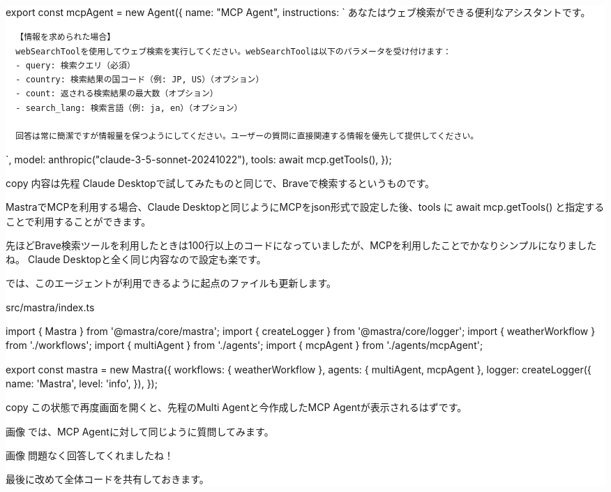export const mcpAgent = new Agent({
  name: "MCP Agent",
  instructions: `
      あなたはウェブ検索ができる便利なアシスタントです。

      【情報を求められた場合】
      webSearchToolを使用してウェブ検索を実行してください。webSearchToolは以下のパラメータを受け付けます：
      - query: 検索クエリ（必須）
      - country: 検索結果の国コード（例: JP, US）（オプション）
      - count: 返される検索結果の最大数（オプション）
      - search_lang: 検索言語（例: ja, en）（オプション）

      回答は常に簡潔ですが情報量を保つようにしてください。ユーザーの質問に直接関連する情報を優先して提供してください。
  `,
  model: anthropic("claude-3-5-sonnet-20241022"),
  tools: await mcp.getTools(),
});

copy
内容は先程 Claude Desktopで試してみたものと同じで、Braveで検索するというものです。

MastraでMCPを利用する場合、Claude Desktopと同じようにMCPをjson形式で設定した後、tools に await mcp.getTools() と指定することで利用することができます。

先ほどBrave検索ツールを利用したときは100行以上のコードになっていましたが、MCPを利用したことでかなりシンプルになりましたね。
Claude Desktopと全く同じ内容なので設定も楽です。

では、このエージェントが利用できるように起点のファイルも更新します。

src/mastra/index.ts

import { Mastra } from '@mastra/core/mastra';
import { createLogger } from '@mastra/core/logger';
import { weatherWorkflow } from './workflows';
import { multiAgent } from './agents';
import { mcpAgent } from './agents/mcpAgent';

export const mastra = new Mastra({
  workflows: { weatherWorkflow },
  agents: { multiAgent, mcpAgent },
  logger: createLogger({
    name: 'Mastra',
    level: 'info',
  }),
});

copy
この状態で再度画面を開くと、先程のMulti Agentと今作成したMCP Agentが表示されるはずです。

画像
では、MCP Agentに対して同じように質問してみます。

画像
問題なく回答してくれましたね！

最後に改めて全体コードを共有しておきます。
